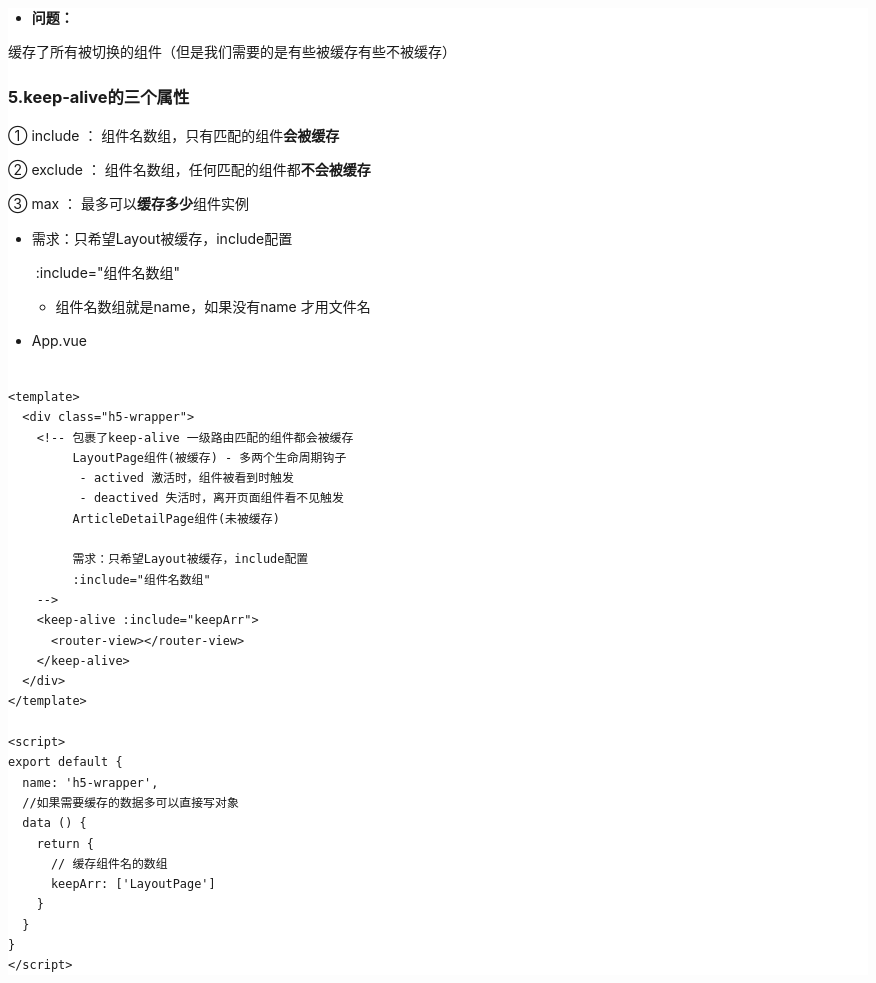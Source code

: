 - **问题：**

缓存了所有被切换的组件（但是我们需要的是有些被缓存有些不被缓存）



### 5.keep-alive的三个属性

① include  ： 组件名数组，只有匹配的组件**会被缓存**

② exclude ： 组件名数组，任何匹配的组件都**不会被缓存**

③ max       ： 最多可以**缓存多少**组件实例

- 需求：只希望Layout被缓存，include配置

  ​     :include="组件名数组"

  - 组件名数组就是name，如果没有name 才用文件名

- App.vue


```vue

<template>
  <div class="h5-wrapper">
    <!-- 包裹了keep-alive 一级路由匹配的组件都会被缓存
         LayoutPage组件(被缓存) - 多两个生命周期钩子
          - actived 激活时，组件被看到时触发
          - deactived 失活时，离开页面组件看不见触发
         ArticleDetailPage组件(未被缓存)

         需求：只希望Layout被缓存，include配置
         :include="组件名数组"
    -->
    <keep-alive :include="keepArr">
      <router-view></router-view>
    </keep-alive>
  </div>
</template>

<script>
export default {
  name: 'h5-wrapper',
  //如果需要缓存的数据多可以直接写对象
  data () {
    return {
      // 缓存组件名的数组
      keepArr: ['LayoutPage']
    }
  }
}
</script>

```
